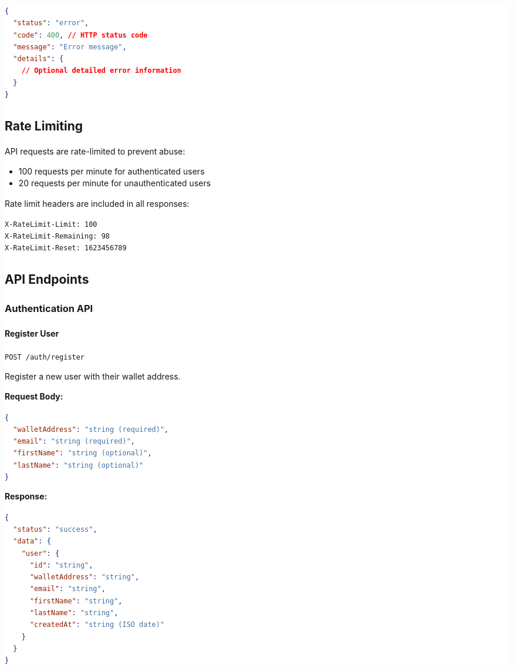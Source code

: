 ```json
{
  "status": "error",
  "code": 400, // HTTP status code
  "message": "Error message",
  "details": {
    // Optional detailed error information
  }
}
```

## Rate Limiting

API requests are rate-limited to prevent abuse:

- 100 requests per minute for authenticated users
- 20 requests per minute for unauthenticated users

Rate limit headers are included in all responses:
```
X-RateLimit-Limit: 100
X-RateLimit-Remaining: 98
X-RateLimit-Reset: 1623456789
```

## API Endpoints

### Authentication API

#### Register User

```
POST /auth/register
```

Register a new user with their wallet address.

**Request Body:**
```json
{
  "walletAddress": "string (required)",
  "email": "string (required)",
  "firstName": "string (optional)",
  "lastName": "string (optional)"
}
```

**Response:**
```json
{
  "status": "success",
  "data": {
    "user": {
      "id": "string",
      "walletAddress": "string",
      "email": "string",
      "firstName": "string",
      "lastName": "string",
      "createdAt": "string (ISO date)"
    }
  }
}
```
